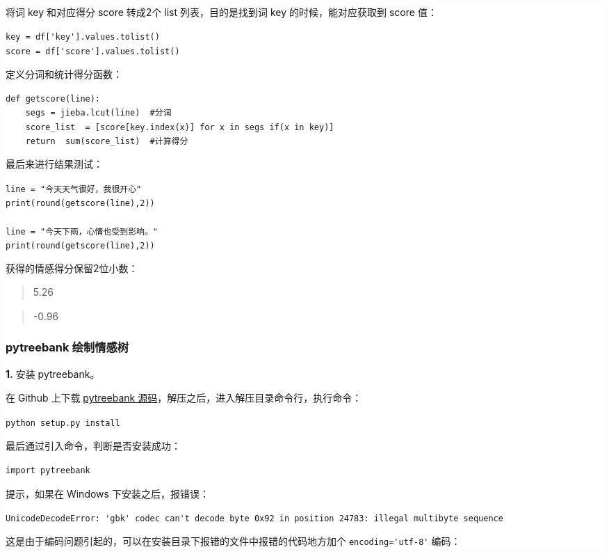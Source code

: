 将词 key 和对应得分 score 转成2个 list 列表，目的是找到词 key 的时候，能对应获取到 score 值：

    
    
    key = df['key'].values.tolist()
    score = df['score'].values.tolist()
    

定义分词和统计得分函数：

    
    
    def getscore(line):
        segs = jieba.lcut(line)  #分词
        score_list  = [score[key.index(x)] for x in segs if(x in key)]
        return  sum(score_list)  #计算得分
    

最后来进行结果测试：

    
    
    line = "今天天气很好，我很开心"
    print(round(getscore(line),2))
    
    line = "今天下雨，心情也受到影响。"
    print(round(getscore(line),2))
    

获得的情感得分保留2位小数：

> 5.26

>

> -0.96

### pytreebank 绘制情感树

**1.** 安装 pytreebank。

在 Github 上下载 [pytreebank
源码](https://github.com/JonathanRaiman/pytreebank)，解压之后，进入解压目录命令行，执行命令：

    
    
    python setup.py install
    

最后通过引入命令，判断是否安装成功：

    
    
    import pytreebank
    

提示，如果在 Windows 下安装之后，报错误：

    
    
    UnicodeDecodeError: 'gbk' codec can't decode byte 0x92 in position 24783: illegal multibyte sequence 
    

这是由于编码问题引起的，可以在安装目录下报错的文件中报错的代码地方加个 `encoding='utf-8'` 编码：

    
    